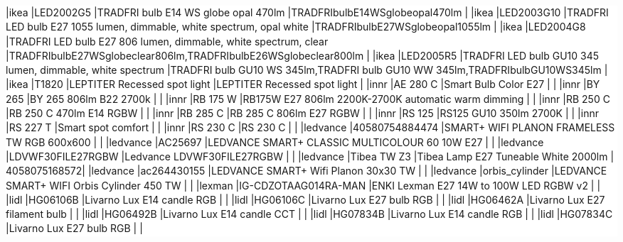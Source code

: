 |ikea           |LED2002G5                |TRADFRI bulb E14 WS globe opal 470lm                                                   |TRADFRIbulbE14WSglobeopal470lm                                                                 |
|ikea           |LED2003G10               |TRADFRI LED bulb E27 1055 lumen, dimmable, white spectrum, opal white                  |TRADFRIbulbE27WSglobeopal1055lm                                                                |
|ikea           |LED2004G8                |TRADFRI LED bulb E27 806 lumen, dimmable, white spectrum, clear                        |TRADFRIbulbE27WSglobeclear806lm,TRADFRIbulbE26WSglobeclear800lm                                |
|ikea           |LED2005R5                |TRADFRI LED bulb GU10 345 lumen, dimmable, white spectrum                              |TRADFRI bulb GU10 WS 345lm,TRADFRI bulb GU10 WW 345lm,TRADFRIbulbGU10WS345lm                   |
|ikea           |T1820                    |LEPTITER Recessed spot light                                                           |LEPTITER Recessed spot light                                                                   |
|innr           |AE 280 C                 |Smart Bulb Color E27                                                                   |                                                                                               |
|innr           |BY 265                   |BY 265 806lm B22 2700k                                                                 |                                                                                               |
|innr           |RB 175 W                 |RB175W E27 806lm 2200K-2700K automatic warm dimming                                    |                                                                                               |
|innr           |RB 250 C                 |RB 250 C 470lm E14 RGBW                                                                |                                                                                               |
|innr           |RB 285 C                 |RB 285 C 806lm E27 RGBW                                                                |                                                                                               |
|innr           |RS 125                   |RS125 GU10 350lm 2700K                                                                 |                                                                                               |
|innr           |RS 227 T                 |Smart spot comfort                                                                     |                                                                                               |
|innr           |RS 230 C                 |RS 230 C                                                                               |                                                                                               |
|ledvance       |40580754884474           |SMART+ WIFI PLANON FRAMELESS TW RGB 600x600                                            |                                                                                               |
|ledvance       |AC25697                  |LEDVANCE SMART+ CLASSIC MULTICOLOUR 60 10W E27                                         |                                                                                               |
|ledvance       |LDVWF30FILE27RGBW        |Ledvance LDVWF30FILE27RGBW                                                             |                                                                                               |
|ledvance       |Tibea TW Z3              |Tibea Lamp E27 Tuneable White 2000lm                                                   |                                                                                  4058075168572|
|ledvance       |ac264430155              |LEDVANCE SMART+ Wifi Planon 30x30 TW                                                   |                                                                                               |
|ledvance       |orbis_cylinder           |LEDVANCE SMART+ WIFI Orbis Cylinder 450 TW                                             |                                                                                               |
|lexman         |IG-CDZOTAAG014RA-MAN     |ENKI Lexman E27 14W to 100W LED RGBW v2                                                |                                                                                               |
|lidl           |HG06106B                 |Livarno Lux E14 candle RGB                                                             |                                                                                               |
|lidl           |HG06106C                 |Livarno Lux E27 bulb RGB                                                               |                                                                                               |
|lidl           |HG06462A                 |Livarno Lux E27 filament bulb                                                          |                                                                                               |
|lidl           |HG06492B                 |Livarno Lux E14 candle CCT                                                             |                                                                                               |
|lidl           |HG07834B                 |Livarno Lux E14 candle RGB                                                             |                                                                                               |
|lidl           |HG07834C                 |Livarno Lux E27 bulb RGB                                                               |                                                                                               |